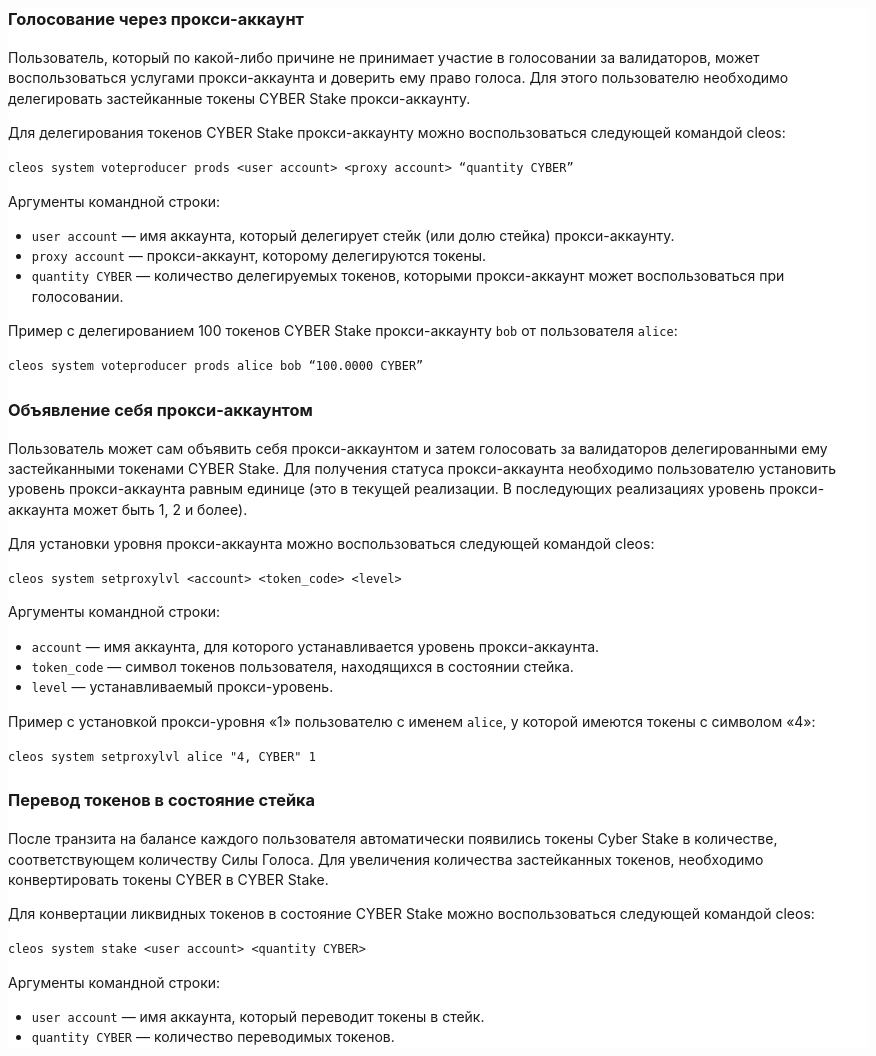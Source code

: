 ### Голосование через прокси-аккаунт
Пользователь, который по какой-либо причине не принимает участие в голосовании за валидаторов, может воспользоваться услугами прокси-аккаунта и доверить ему право голоса. Для этого пользователю необходимо делегировать застейканные токены CYBER Stake прокси-аккаунту.  

Для делегирования токенов CYBER Stake прокси-аккаунту можно воспользоваться следующей командой cleos:
```
cleos system voteproducer prods <user account> <proxy account> “quantity CYBER” 
```
Аргументы командной строки:
  * `user account` — имя аккаунта, который делегирует стейк (или долю стейка) прокси-аккаунту.
  * `proxy account` — прокси-аккаунт, которому делегируются токены. 
  * `quantity CYBER` — количество делегируемых токенов, которыми прокси-аккаунт может воспользоваться при голосовании.  

Пример с делегированием 100 токенов CYBER Stake прокси-аккаунту `bob` от пользователя `alice`:
```
cleos system voteproducer prods alice bob “100.0000 CYBER” 
``` 
 
### Объявление себя прокси-аккаунтом
Пользователь может сам объявить себя прокси-аккаунтом и затем голосовать за валидаторов делегированными ему застейканными токенами CYBER Stake. Для получения статуса прокси-аккаунта необходимо пользователю установить уровень прокси-аккаунта равным единице (это в текущей реализации. В последующих реализациях уровень прокси-аккаунта может быть 1, 2 и более).  

Для установки уровня прокси-аккаунта можно воспользоваться следующей командой cleos:
```
cleos system setproxylvl <account> <token_code> <level>
```
Аргументы командной строки:
  * `account` — имя аккаунта, для которого устанавливается уровень прокси-аккаунта.
  * `token_code` — символ токенов пользователя, находящихся в состоянии стейка.
  * `level` — устанавливаемый прокси-уровень.  

Пример с установкой прокси-уровня «1» пользователю с именем `alice`, у которой имеются токены с символом «4»:
```
cleos system setproxylvl alice "4, CYBER" 1
```

### Перевод токенов в состояние стейка
После транзита на балансе каждого пользователя автоматически появились токены Cyber Stake в количестве, соответствующем количеству Силы Голоса. 
Для увеличения количества застейканных токенов, необходимо конвертировать токены  CYBER в CYBER Stake.  

Для конвертации ликвидных токенов в состояние CYBER Stake можно воспользоваться следующей командой cleos:
```
cleos system stake <user account> <quantity CYBER>
```
Аргументы командной строки:
  * `user account` — имя аккаунта, который переводит токены в стейк.
  * `quantity CYBER` — количество переводимых токенов.  
